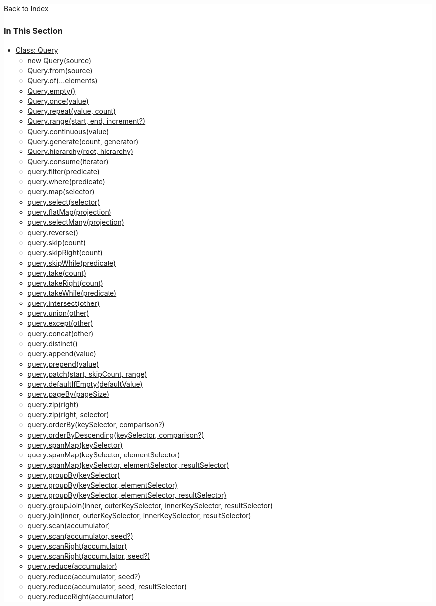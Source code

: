 [Back to Index](index.md)

### In This Section

* [Class: Query](#class-query)
    * [new Query(source)](#new-querysource)
    * [Query.from(source)](#queryfromsource)
    * [Query.of(...elements)](#queryofelements)
    * [Query.empty()](#queryempty)
    * [Query.once(value)](#queryoncevalue)
    * [Query.repeat(value, count)](#queryrepeatvalue-count)
    * [Query.range(start, end, increment?)](#queryrangestart-end-increment)
    * [Query.continuous(value)](#querycontinuousvalue)
    * [Query.generate(count, generator)](#querygeneratecount-generator)
    * [Query.hierarchy(root, hierarchy)](#queryhierarchyroot-hierarchy)
    * [Query.consume(iterator)](#queryconsumeiterator)
    * [query.filter(predicate)](#queryfilterpredicate)
    * [query.where(predicate)](#queryfilterpredicate)
    * [query.map(selector)](#querymapselector)
    * [query.select(selector)](#querymapselector)
    * [query.flatMap(projection)](#queryflatmapprojection)
    * [query.selectMany(projection)](#queryflatmapprojection)
    * [query.reverse()](#queryreverse)
    * [query.skip(count)](#queryskipcount)
    * [query.skipRight(count)](#queryskiprightcount)
    * [query.skipWhile(predicate)](#queryskipwhilepredicate)
    * [query.take(count)](#querytakecount)
    * [query.takeRight(count)](#querytakerightcount)
    * [query.takeWhile(predicate)](#querytakewhilepredicate)
    * [query.intersect(other)](#queryintersectother)
    * [query.union(other)](#queryunionother)
    * [query.except(other)](#queryexceptother)
    * [query.concat(other)](#queryconcatother)
    * [query.distinct()](#querydistinct)
    * [query.append(value)](#queryappendvalue)
    * [query.prepend(value)](#queryprependvalue)
    * [query.patch(start, skipCount, range)](#querypatchstart-skipcount-range)
    * [query.defaultIfEmpty(defaultValue)](#querydefaultifemptydefaultvalue)
    * [query.pageBy(pageSize)](#querypagebypagesize)
    * [query.zip(right)](#queryzipright)
    * [query.zip(right, selector)](#queryzipright-selector)
    * [query.orderBy(keySelector, comparison?)](#queryorderbykeyselector-comparison)
    * [query.orderByDescending(keySelector, comparison?)](#queryorderbydescendingkeyselector-comparison)
    * [query.spanMap(keySelector)](#queryspanmapkeyselector)
    * [query.spanMap(keySelector, elementSelector)](#queryspanmapkeyselector-elementselector)
    * [query.spanMap(keySelector, elementSelector, resultSelector)](#queryspanmapkeyselector-elementselector-resultselector)
    * [query.groupBy(keySelector)](#querygroupbykeyselector)
    * [query.groupBy(keySelector, elementSelector)](#querygroupbykeyselector-elementselector)
    * [query.groupBy(keySelector, elementSelector, resultSelector)](#querygroupbykeyselector-elementselector-resultselector)
    * [query.groupJoin(inner, outerKeySelector, innerKeySelector, resultSelector)](#querygroupjoininner-outerkeyselector-innerkeyselector-resultselector)
    * [query.join(inner, outerKeySelector, innerKeySelector, resultSelector)](#queryjoininner-outerkeyselector-innerkeyselector-resultselector)
    * [query.scan(accumulator)](#queryscanaccumulator)
    * [query.scan(accumulator, seed?)](#queryscanaccumulator-seed)
    * [query.scanRight(accumulator)](#queryscanrightaccumulator)
    * [query.scanRight(accumulator, seed?)](#queryscanrightaccumulator-seed)
    * [query.reduce(accumulator)](#queryreduceaccumulator)
    * [query.reduce(accumulator, seed?)](#queryreduceaccumulator-seed)
    * [query.reduce(accumulator, seed, resultSelector)](#queryreduceaccumulator-seed-resultselector)
    * [query.reduceRight(accumulator)](#queryreducerightaccumulator)
